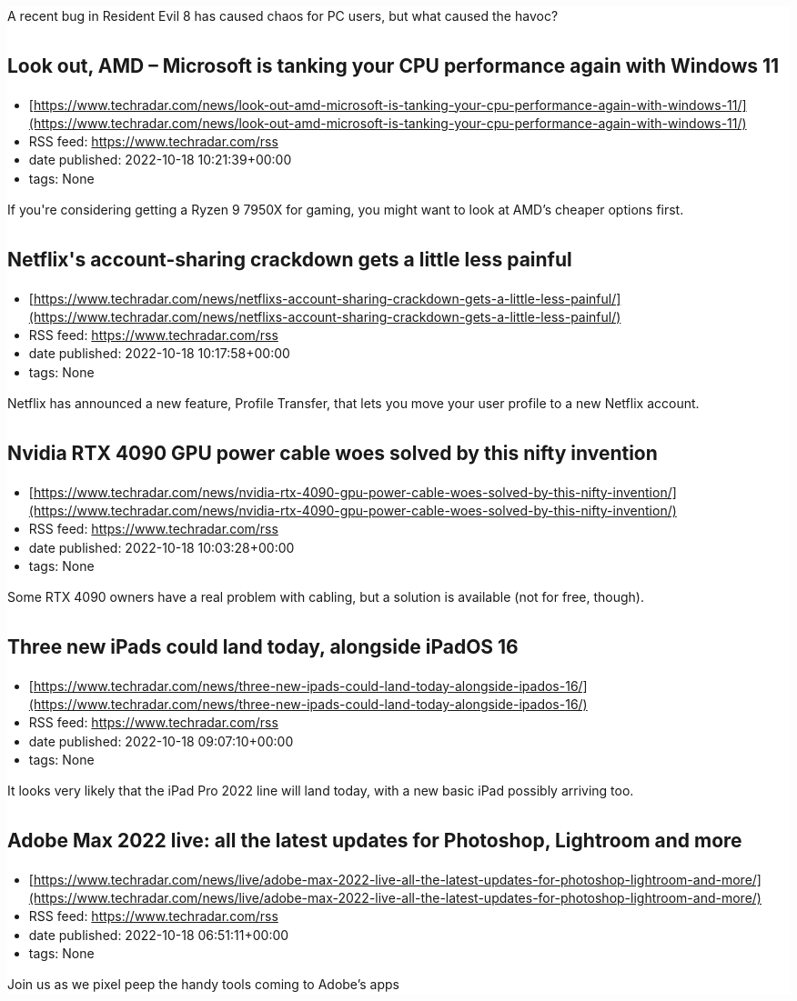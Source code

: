 A recent bug in Resident Evil 8 has caused chaos for PC users, but what caused the havoc?

## Look out, AMD – Microsoft is tanking your CPU performance again with Windows 11
 - [https://www.techradar.com/news/look-out-amd-microsoft-is-tanking-your-cpu-performance-again-with-windows-11/](https://www.techradar.com/news/look-out-amd-microsoft-is-tanking-your-cpu-performance-again-with-windows-11/)
 - RSS feed: https://www.techradar.com/rss
 - date published: 2022-10-18 10:21:39+00:00
 - tags: None

If you're considering getting a Ryzen 9 7950X for gaming, you might want to look at AMD’s cheaper options first.

## Netflix's account-sharing crackdown gets a little less painful
 - [https://www.techradar.com/news/netflixs-account-sharing-crackdown-gets-a-little-less-painful/](https://www.techradar.com/news/netflixs-account-sharing-crackdown-gets-a-little-less-painful/)
 - RSS feed: https://www.techradar.com/rss
 - date published: 2022-10-18 10:17:58+00:00
 - tags: None

Netflix has announced a new feature, Profile Transfer, that lets you move your user profile to a new Netflix account.

## Nvidia RTX 4090 GPU power cable woes solved by this nifty invention
 - [https://www.techradar.com/news/nvidia-rtx-4090-gpu-power-cable-woes-solved-by-this-nifty-invention/](https://www.techradar.com/news/nvidia-rtx-4090-gpu-power-cable-woes-solved-by-this-nifty-invention/)
 - RSS feed: https://www.techradar.com/rss
 - date published: 2022-10-18 10:03:28+00:00
 - tags: None

Some RTX 4090 owners have a real problem with cabling, but a solution is available (not for free, though).

## Three new iPads could land today, alongside iPadOS 16
 - [https://www.techradar.com/news/three-new-ipads-could-land-today-alongside-ipados-16/](https://www.techradar.com/news/three-new-ipads-could-land-today-alongside-ipados-16/)
 - RSS feed: https://www.techradar.com/rss
 - date published: 2022-10-18 09:07:10+00:00
 - tags: None

It looks very likely that the iPad Pro 2022 line will land today, with a new basic iPad possibly arriving too.

## Adobe Max 2022 live: all the latest updates for Photoshop, Lightroom and more
 - [https://www.techradar.com/news/live/adobe-max-2022-live-all-the-latest-updates-for-photoshop-lightroom-and-more/](https://www.techradar.com/news/live/adobe-max-2022-live-all-the-latest-updates-for-photoshop-lightroom-and-more/)
 - RSS feed: https://www.techradar.com/rss
 - date published: 2022-10-18 06:51:11+00:00
 - tags: None

Join us as we pixel peep the handy tools coming to Adobe’s apps
